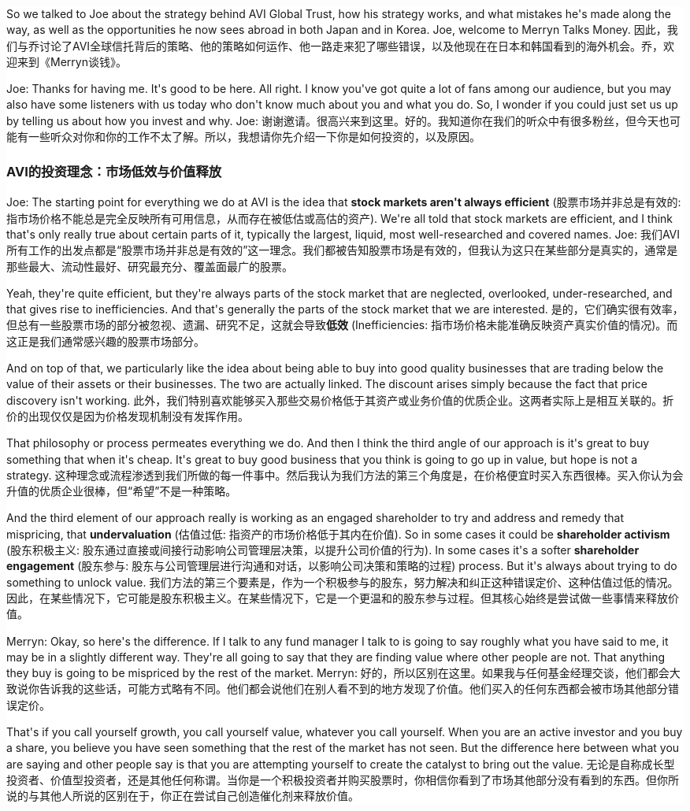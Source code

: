So we talked to Joe about the strategy behind AVI Global Trust, how his strategy works, and what mistakes he's made along the way, as well as the opportunities he now sees abroad in both Japan and in Korea. Joe, welcome to Merryn Talks Money.
因此，我们与乔讨论了AVI全球信托背后的策略、他的策略如何运作、他一路走来犯了哪些错误，以及他现在在日本和韩国看到的海外机会。乔，欢迎来到《Merryn谈钱》。

Joe: Thanks for having me. It's good to be here. All right. I know you've got quite a lot of fans among our audience, but you may also have some listeners with us today who don't know much about you and what you do. So, I wonder if you could just set us up by telling us about how you invest and why.
Joe: 谢谢邀请。很高兴来到这里。好的。我知道你在我们的听众中有很多粉丝，但今天也可能有一些听众对你和你的工作不太了解。所以，我想请你先介绍一下你是如何投资的，以及原因。

### AVI的投资理念：市场低效与价值释放

Joe: The starting point for everything we do at AVI is the idea that **stock markets aren't always efficient** (股票市场并非总是有效的: 指市场价格不能总是完全反映所有可用信息，从而存在被低估或高估的资产). We're all told that stock markets are efficient, and I think that's only really true about certain parts of it, typically the largest, liquid, most well-researched and covered names.
Joe: 我们AVI所有工作的出发点都是“股票市场并非总是有效的”这一理念。我们都被告知股票市场是有效的，但我认为这只在某些部分是真实的，通常是那些最大、流动性最好、研究最充分、覆盖面最广的股票。

Yeah, they're quite efficient, but they're always parts of the stock market that are neglected, overlooked, under-researched, and that gives rise to inefficiencies. And that's generally the parts of the stock market that we are interested.
是的，它们确实很有效率，但总有一些股票市场的部分被忽视、遗漏、研究不足，这就会导致**低效** (Inefficiencies: 指市场价格未能准确反映资产真实价值的情况)。而这正是我们通常感兴趣的股票市场部分。

And on top of that, we particularly like the idea about being able to buy into good quality businesses that are trading below the value of their assets or their businesses. The two are actually linked. The discount arises simply because the fact that price discovery isn't working.
此外，我们特别喜欢能够买入那些交易价格低于其资产或业务价值的优质企业。这两者实际上是相互关联的。折价的出现仅仅是因为价格发现机制没有发挥作用。

That philosophy or process permeates everything we do. And then I think the third angle of our approach is it's great to buy something that when it's cheap. It's great to buy good business that you think is going to go up in value, but hope is not a strategy.
这种理念或流程渗透到我们所做的每一件事中。然后我认为我们方法的第三个角度是，在价格便宜时买入东西很棒。买入你认为会升值的优质企业很棒，但“希望”不是一种策略。

And the third element of our approach really is working as an engaged shareholder to try and address and remedy that mispricing, that **undervaluation** (估值过低: 指资产的市场价格低于其内在价值). So in some cases it could be **shareholder activism** (股东积极主义: 股东通过直接或间接行动影响公司管理层决策，以提升公司价值的行为). In some cases it's a softer **shareholder engagement** (股东参与: 股东与公司管理层进行沟通和对话，以影响公司决策和策略的过程) process. But it's always about trying to do something to unlock value.
我们方法的第三个要素是，作为一个积极参与的股东，努力解决和纠正这种错误定价、这种估值过低的情况。因此，在某些情况下，它可能是股东积极主义。在某些情况下，它是一个更温和的股东参与过程。但其核心始终是尝试做一些事情来释放价值。

Merryn: Okay, so here's the difference. If I talk to any fund manager I talk to is going to say roughly what you have said to me, it may be in a slightly different way. They're all going to say that they are finding value where other people are not. That anything they buy is going to be mispriced by the rest of the market.
Merryn: 好的，所以区别在这里。如果我与任何基金经理交谈，他们都会大致说你告诉我的这些话，可能方式略有不同。他们都会说他们在别人看不到的地方发现了价值。他们买入的任何东西都会被市场其他部分错误定价。

That's if you call yourself growth, you call yourself value, whatever you call yourself. When you are an active investor and you buy a share, you believe you have seen something that the rest of the market has not seen. But the difference here between what you are saying and other people say is that you are attempting yourself to create the catalyst to bring out the value.
无论是自称成长型投资者、价值型投资者，还是其他任何称谓。当你是一个积极投资者并购买股票时，你相信你看到了市场其他部分没有看到的东西。但你所说的与其他人所说的区别在于，你正在尝试自己创造催化剂来释放价值。
